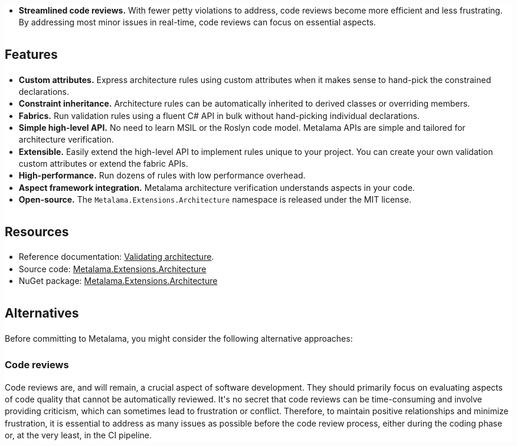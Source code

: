 - **Streamlined code reviews.** With fewer petty violations to address, code reviews become more efficient and less
  frustrating. By addressing most minor issues in real-time, code reviews can focus on essential aspects.

## Features

- **Custom attributes.** Express architecture rules using custom attributes when it makes sense to hand-pick the
  constrained declarations.
- **Constraint inheritance.** Architecture rules can be automatically inherited to derived classes or overriding
  members.
- **Fabrics.** Run validation rules using a fluent C# API in bulk without hand-picking individual declarations.
- **Simple high-level API.** No need to learn MSIL or the Roslyn code model. Metalama APIs are simple and tailored for
  architecture verification.
- **Extensible.** Easily extend the high-level API to implement rules unique to your project. You can create your own
  validation custom attributes or extend the fabric APIs.
- **High-performance.** Run dozens of rules with low performance overhead.
- **Aspect framework integration.** Metalama architecture verification understands aspects in your code.
- **Open-source.** The `Metalama.Extensions.Architecture` namespace is released under the MIT license.

## Resources

- Reference documentation: [Validating architecture](https://doc.postsharp.net/metalama/conceptual/architecture).
- Source
  code: [Metalama.Extensions.Architecture](https://github.com/postsharp/Metalama.Extensions/tree/release/2024.2/src/Metalama.Extensions.Architecture)
- NuGet package: [Metalama.Extensions.Architecture](https://www.nuget.org/packages/Metalama.Extensions.Architecture)

## Alternatives

Before committing to Metalama, you might consider the following alternative approaches:

### Code reviews

Code reviews are, and will remain, a crucial aspect of software development. They should primarily focus on evaluating
aspects of code quality that cannot be automatically reviewed. It's no secret that code reviews can be time-consuming
and involve providing criticism, which can sometimes lead to frustration or conflict. Therefore, to maintain positive
relationships and minimize frustration, it is essential to address as many issues as possible before the code review
process, either during the coding phase or, at the very least, in the CI pipeline.
